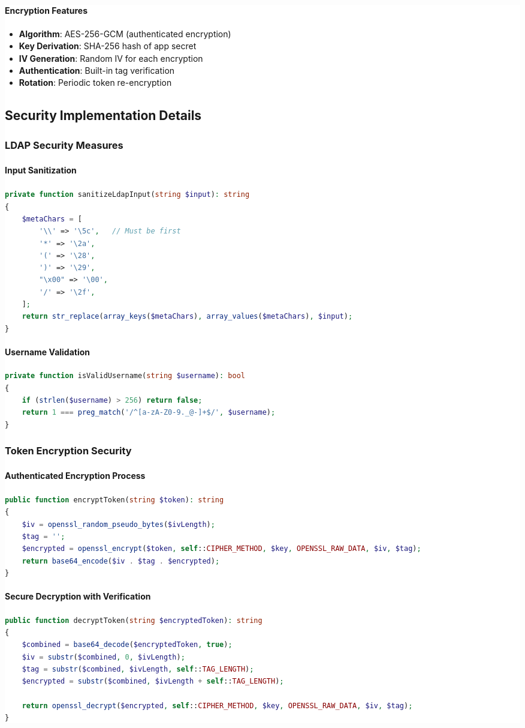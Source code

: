 #### Encryption Features
- **Algorithm**: AES-256-GCM (authenticated encryption)
- **Key Derivation**: SHA-256 hash of app secret
- **IV Generation**: Random IV for each encryption
- **Authentication**: Built-in tag verification
- **Rotation**: Periodic token re-encryption

## Security Implementation Details

### LDAP Security Measures

#### Input Sanitization
```php
private function sanitizeLdapInput(string $input): string
{
    $metaChars = [
        '\\' => '\5c',   // Must be first
        '*' => '\2a',
        '(' => '\28',
        ')' => '\29',
        "\x00" => '\00',
        '/' => '\2f',
    ];
    return str_replace(array_keys($metaChars), array_values($metaChars), $input);
}
```

#### Username Validation
```php
private function isValidUsername(string $username): bool
{
    if (strlen($username) > 256) return false;
    return 1 === preg_match('/^[a-zA-Z0-9._@-]+$/', $username);
}
```

### Token Encryption Security

#### Authenticated Encryption Process
```php
public function encryptToken(string $token): string
{
    $iv = openssl_random_pseudo_bytes($ivLength);
    $tag = '';
    $encrypted = openssl_encrypt($token, self::CIPHER_METHOD, $key, OPENSSL_RAW_DATA, $iv, $tag);
    return base64_encode($iv . $tag . $encrypted);
}
```

#### Secure Decryption with Verification
```php
public function decryptToken(string $encryptedToken): string
{
    $combined = base64_decode($encryptedToken, true);
    $iv = substr($combined, 0, $ivLength);
    $tag = substr($combined, $ivLength, self::TAG_LENGTH);
    $encrypted = substr($combined, $ivLength + self::TAG_LENGTH);
    
    return openssl_decrypt($encrypted, self::CIPHER_METHOD, $key, OPENSSL_RAW_DATA, $iv, $tag);
}
```
